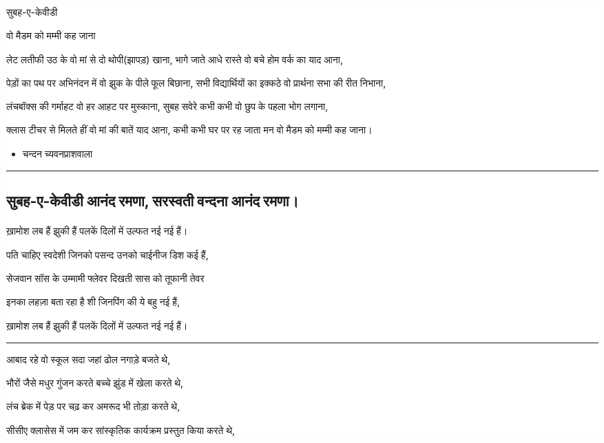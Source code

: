 सुबह-ए-केवीडी

 वो मैडम को मम्मी कह जाना 

लेट लतीफी उठ के
वो मां से दो थोपी(झापड़) खाना,
भागे जाते आधे रास्ते 
वो बचे होम वर्क का याद आना,

पेड़ों का पथ पर अभिनंदन में 
वो झुक के पीले फूल बिछाना,
सभी विद्यार्थियों का इक्कठे 
वो प्रार्थना सभा की रीत निभाना,

लंचबॉक्स की गर्माहट
वो हर आहट पर मुस्काना,
सुबह सवेरे कभी कभी
वो छुप के पहला भोग लगाना,

क्लास टीचर से मिलते हीं
वो मां की बातें याद आना,
कभी कभी घर पर रह जाता मन
वो मैडम को मम्मी कह जाना।

- चन्दन च्यवनप्राशवाला 
---------------------------------------------

सुबह-ए-केवीडी आनंद रमणा,
सरस्वती वन्दना आनंद रमणा।
---------------------------

ख़ामोश लब हैं झुकी हैं पलकें
दिलों में उल्फत नई नई हैं।

पति चाहिए स्वदेशी जिनको
पसन्द उनको चाईनीज डिश कई हैं,

सेजवान सॉस के उम्मामी फ्लेवर
दिखती सास को तूफानी तेवर

इनका लहज़ा बता रहा है
शी जिनपिंग की ये बहु नई हैं,

ख़ामोश लब हैं झुकी हैं पलकें
दिलों में उल्फत नई नई हैं।

--------------------

आबाद रहे वो स्कूल सदा
जहां ढोल नगाड़े बजते थे,

भौरों जैसे मधुर गुंजन करते
बच्चे झुंड में खेला करते थे,

लंच ब्रेक में पेड़ पर चढ़ कर
अमरूद भी तोड़ा करते थे,

सीसीए क्लासेस में जम कर
सांस्कृतिक कार्यक्रम प्रस्तुत किया करते थे,
